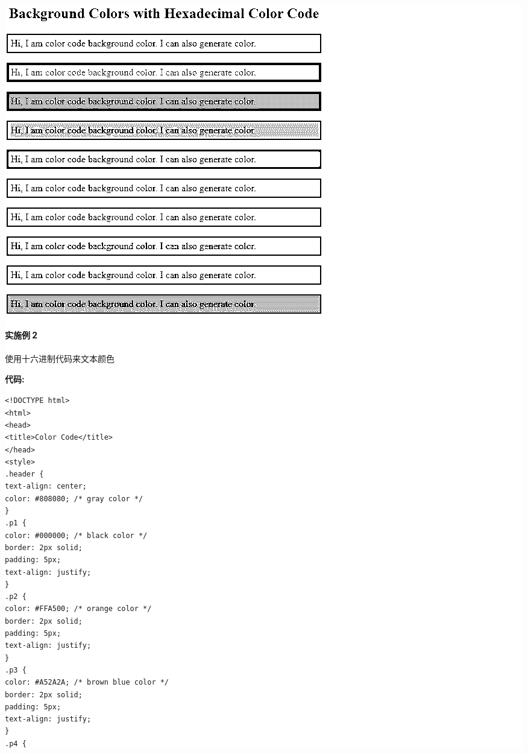 ![CSS color code - 1](img/19f9c13ee9e55908d9a790076f80a111.png)



#### 实施例 2

使用十六进制代码来文本颜色

**代码:**

```
<!DOCTYPE html>
<html>
<head>
<title>Color Code</title>
</head>
<style>
.header {
text-align: center;
color: #808080; /* gray color */
}
.p1 {
color: #000000; /* black color */
border: 2px solid;
padding: 5px;
text-align: justify;
}
.p2 {
color: #FFA500; /* orange color */
border: 2px solid;
padding: 5px;
text-align: justify;
}
.p3 {
color: #A52A2A; /* brown blue color */
border: 2px solid;
padding: 5px;
text-align: justify;
}
.p4 {
```